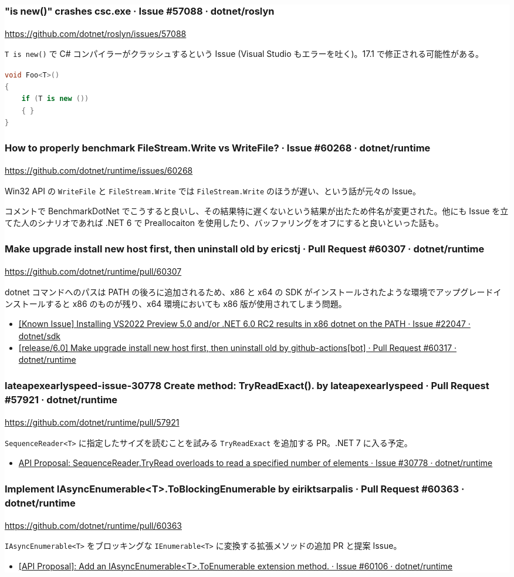 ### "is new()" crashes csc.exe · Issue #57088 · dotnet/roslyn
https://github.com/dotnet/roslyn/issues/57088

`T is new()` で C# コンパイラーがクラッシュするという Issue (Visual Studio もエラーを吐く)。17.1 で修正される可能性がある。

```csharp
void Foo<T>()
{
    if (T is new ())
    { }
}
```

### How to properly benchmark FileStream.Write vs WriteFile? · Issue #60268 · dotnet/runtime
https://github.com/dotnet/runtime/issues/60268

Win32 API の `WriteFile` と `FileStream.Write` では `FileStream.Write` のほうが遅い、という話が元々の Issue。

コメントで BenchmarkDotNet でこうすると良いし、その結果特に遅くないという結果が出たため件名が変更された。他にも Issue を立てた人のシナリオであれば .NET 6 で Preallocaiton を使用したり、バッファリングをオフにすると良いといった話も。

### Make upgrade install new host first, then uninstall old by ericstj · Pull Request #60307 · dotnet/runtime
https://github.com/dotnet/runtime/pull/60307

dotnet コマンドへのパスは PATH の後ろに追加されるため、x86 と x64 の SDK がインストールされたような環境でアップグレードインストールすると x86 のものが残り、x64 環境においても x86 版が使用されてしまう問題。

- [[Known Issue]  Installing VS2022 Preview 5.0 and/or .NET 6.0 RC2 results in x86 dotnet on the PATH · Issue #22047 · dotnet/sdk](https://github.com/dotnet/sdk/issues/22047)
- [[release/6.0] Make upgrade install new host first, then uninstall old by github-actions[bot] · Pull Request #60317 · dotnet/runtime](https://github.com/dotnet/runtime/pull/60317)

### lateapexearlyspeed-issue-30778 Create method: TryReadExact(). by lateapexearlyspeed · Pull Request #57921 · dotnet/runtime
https://github.com/dotnet/runtime/pull/57921

`SequenceReader<T>` に指定したサイズを読むことを試みる `TryReadExact` を追加する PR。.NET 7 に入る予定。

- [API Proposal: SequenceReader<T>.TryRead overloads to read a specified number of elements · Issue #30778 · dotnet/runtime](https://github.com/dotnet/runtime/issues/30778)

### Implement IAsyncEnumerable&lt;T>.ToBlockingEnumerable by eiriktsarpalis · Pull Request #60363 · dotnet/runtime
https://github.com/dotnet/runtime/pull/60363

`IAsyncEnumerable<T>` をブロッキングな `IEnumerable<T>` に変換する拡張メソッドの追加 PR と提案 Issue。

- [[API Proposal]: Add an IAsyncEnumerable&lt;T>.ToEnumerable extension method. · Issue #60106 · dotnet/runtime](https://github.com/dotnet/runtime/issues/60106)
